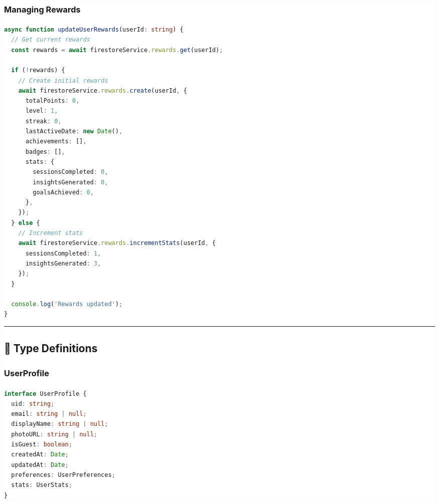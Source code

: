 
### Managing Rewards

```typescript
async function updateUserRewards(userId: string) {
  // Get current rewards
  const rewards = await firestoreService.rewards.get(userId);
  
  if (!rewards) {
    // Create initial rewards
    await firestoreService.rewards.create(userId, {
      totalPoints: 0,
      level: 1,
      streak: 0,
      lastActiveDate: new Date(),
      achievements: [],
      badges: [],
      stats: {
        sessionsCompleted: 0,
        insightsGenerated: 0,
        goalsAchieved: 0,
      },
    });
  } else {
    // Increment stats
    await firestoreService.rewards.incrementStats(userId, {
      sessionsCompleted: 1,
      insightsGenerated: 3,
    });
  }
  
  console.log('Rewards updated');
}
```

---

## 📝 Type Definitions

### UserProfile

```typescript
interface UserProfile {
  uid: string;
  email: string | null;
  displayName: string | null;
  photoURL: string | null;
  isGuest: boolean;
  createdAt: Date;
  updatedAt: Date;
  preferences: UserPreferences;
  stats: UserStats;
}
```
